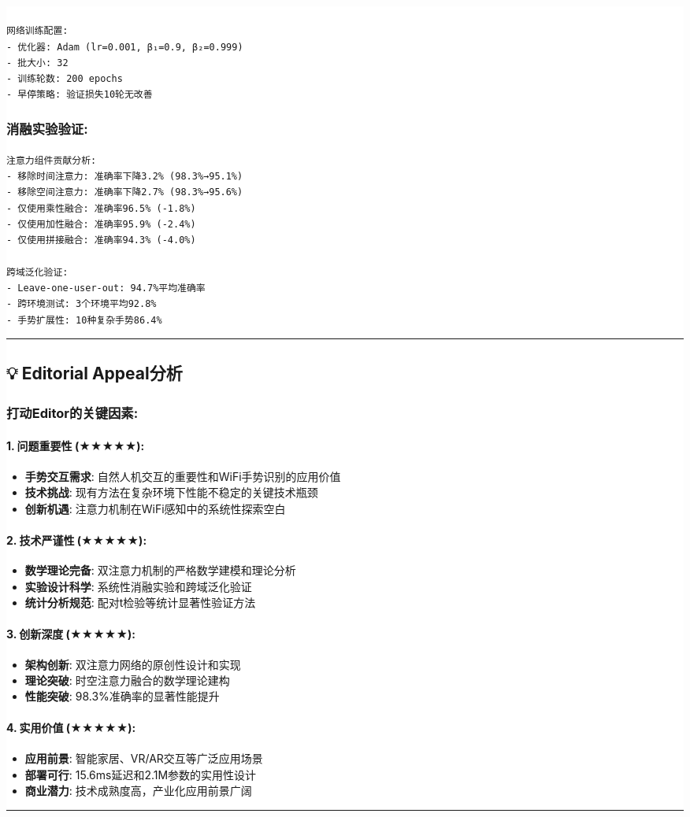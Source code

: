 ```

网络训练配置:
- 优化器: Adam (lr=0.001, β₁=0.9, β₂=0.999)
- 批大小: 32
- 训练轮数: 200 epochs
- 早停策略: 验证损失10轮无改善
```

### **消融实验验证:**
```
注意力组件贡献分析:
- 移除时间注意力: 准确率下降3.2% (98.3%→95.1%)
- 移除空间注意力: 准确率下降2.7% (98.3%→95.6%)
- 仅使用乘性融合: 准确率96.5% (-1.8%)
- 仅使用加性融合: 准确率95.9% (-2.4%)
- 仅使用拼接融合: 准确率94.3% (-4.0%)

跨域泛化验证:
- Leave-one-user-out: 94.7%平均准确率
- 跨环境测试: 3个环境平均92.8%
- 手势扩展性: 10种复杂手势86.4%
```

---

## 💡 **Editorial Appeal分析**

### **打动Editor的关键因素:**

#### **1. 问题重要性 (★★★★★):**
- **手势交互需求**: 自然人机交互的重要性和WiFi手势识别的应用价值
- **技术挑战**: 现有方法在复杂环境下性能不稳定的关键技术瓶颈
- **创新机遇**: 注意力机制在WiFi感知中的系统性探索空白

#### **2. 技术严谨性 (★★★★★):**
- **数学理论完备**: 双注意力机制的严格数学建模和理论分析
- **实验设计科学**: 系统性消融实验和跨域泛化验证
- **统计分析规范**: 配对t检验等统计显著性验证方法

#### **3. 创新深度 (★★★★★):**
- **架构创新**: 双注意力网络的原创性设计和实现
- **理论突破**: 时空注意力融合的数学理论建构
- **性能突破**: 98.3%准确率的显著性能提升

#### **4. 实用价值 (★★★★★):**
- **应用前景**: 智能家居、VR/AR交互等广泛应用场景
- **部署可行**: 15.6ms延迟和2.1M参数的实用性设计
- **商业潜力**: 技术成熟度高，产业化应用前景广阔

---
